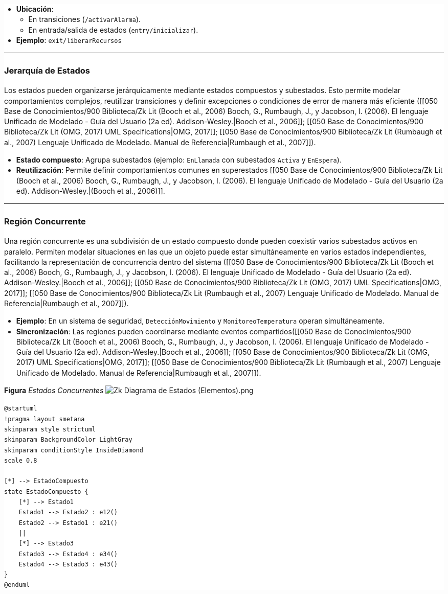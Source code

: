 - **Ubicación**:  
  - En transiciones (`/activarAlarma`).  
  - En entrada/salida de estados (`entry/inicializar`).  
- **Ejemplo**: `exit/liberarRecursos` 

---
### Jerarquía de Estados  
Los estados pueden organizarse jerárquicamente mediante estados compuestos y subestados. Esto permite modelar comportamientos complejos, reutilizar transiciones y definir excepciones o condiciones de error de manera más eficiente ([[050 Base de Conocimientos/900 Biblioteca/Zk Lit (Booch et al., 2006) Booch, G., Rumbaugh, J., y Jacobson, I. (2006). El lenguaje Unificado de Modelado - Guía del Usuario (2a ed). Addison-Wesley.\|Booch et al., 2006]]; [[050 Base de Conocimientos/900 Biblioteca/Zk Lit (OMG, 2017) UML Specifications\|OMG, 2017]]; [[050 Base de Conocimientos/900 Biblioteca/Zk Lit (Rumbaugh et al., 2007) Lenguaje Unificado de Modelado. Manual de Referencia\|Rumbaugh et al., 2007]]). 

- **Estado compuesto**: Agrupa subestados (ejemplo: `EnLlamada` con subestados `Activa` y `EnEspera`).  
- **Reutilización**: Permite definir comportamientos comunes en superestados [[050 Base de Conocimientos/900 Biblioteca/Zk Lit (Booch et al., 2006) Booch, G., Rumbaugh, J., y Jacobson, I. (2006). El lenguaje Unificado de Modelado - Guía del Usuario (2a ed). Addison-Wesley.\|(Booch et al., 2006)]].  

---
### Región Concurrente  
Una región concurrente es una subdivisión de un estado compuesto donde pueden coexistir varios subestados activos en paralelo. Permiten modelar situaciones en las que un objeto puede estar simultáneamente en varios estados independientes, facilitando la representación de concurrencia dentro del sistema ([[050 Base de Conocimientos/900 Biblioteca/Zk Lit (Booch et al., 2006) Booch, G., Rumbaugh, J., y Jacobson, I. (2006). El lenguaje Unificado de Modelado - Guía del Usuario (2a ed). Addison-Wesley.\|Booch et al., 2006]]; [[050 Base de Conocimientos/900 Biblioteca/Zk Lit (OMG, 2017) UML Specifications\|OMG, 2017]]; [[050 Base de Conocimientos/900 Biblioteca/Zk Lit (Rumbaugh et al., 2007) Lenguaje Unificado de Modelado. Manual de Referencia\|Rumbaugh et al., 2007]]). 

- **Ejemplo**: En un sistema de seguridad, `DetecciónMovimiento` y `MonitoreoTemperatura` operan simultáneamente.  
- **Sincronización**: Las regiones pueden coordinarse mediante eventos compartidos([[050 Base de Conocimientos/900 Biblioteca/Zk Lit (Booch et al., 2006) Booch, G., Rumbaugh, J., y Jacobson, I. (2006). El lenguaje Unificado de Modelado - Guía del Usuario (2a ed). Addison-Wesley.\|Booch et al., 2006]]; [[050 Base de Conocimientos/900 Biblioteca/Zk Lit (OMG, 2017) UML Specifications\|OMG, 2017]]; [[050 Base de Conocimientos/900 Biblioteca/Zk Lit (Rumbaugh et al., 2007) Lenguaje Unificado de Modelado. Manual de Referencia\|Rumbaugh et al., 2007]]). 

**Figura**
_Estados Concurrentes_
![Zk Diagrama de Estados (Elementos).png](/img/user/050%20Base%20de%20Conocimientos/200%20%20Mi%20Zettelkasten/100%20Docencia/IS1/2025/Clase%2016%20Diagrama%20de%20Estados/000%20Adjuntos/Zk%20Diagrama%20de%20Estados%20(Elementos).png)

```
@startuml
!pragma layout smetana
skinparam style strictuml
skinparam BackgroundColor LightGray
skinparam conditionStyle InsideDiamond
scale 0.8

[*] --> EstadoCompuesto
state EstadoCompuesto {
	[*] --> Estado1
	Estado1 --> Estado2 : e12()
	Estado2 --> Estado1 : e21()
	||
	[*] --> Estado3
	Estado3 --> Estado4 : e34()
	Estado4 --> Estado3 : e43()
}
@enduml
```
